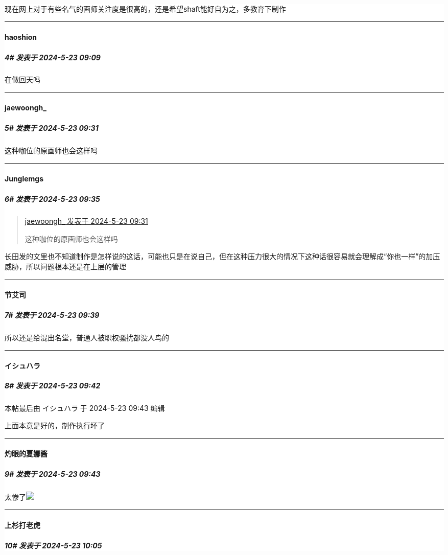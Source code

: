 现在网上对于有些名气的画师关注度是很高的，还是希望shaft能好自为之，多教育下制作

*****

####  haoshion  
##### 4#       发表于 2024-5-23 09:09

在做回天吗

*****

####  jaewoongh_  
##### 5#       发表于 2024-5-23 09:31

这种咖位的原画师也会这样吗

*****

####  Junglemgs  
##### 6#       发表于 2024-5-23 09:35

<blockquote><a href="httphttps://bbs.saraba1st.com/2b/forum.php?mod=redirect&amp;goto=findpost&amp;pid=64971615&amp;ptid=2184480" target="_blank">jaewoongh_ 发表于 2024-5-23 09:31</a>

这种咖位的原画师也会这样吗</blockquote>
长田发的文里也不知道制作是怎样说的这话，可能也只是在说自己，但在这种压力很大的情况下这种话很容易就会理解成“你也一样”的加压威胁，所以问题根本还是在上层的管理

*****

####  节艾司  
##### 7#       发表于 2024-5-23 09:39

所以还是给混出名堂，普通人被职权骚扰都没人鸟的

*****

####  イシュハラ  
##### 8#       发表于 2024-5-23 09:42

 本帖最后由 イシュハラ 于 2024-5-23 09:43 编辑 

上面本意是好的，制作执行坏了

*****

####  灼眼的夏娜酱  
##### 9#       发表于 2024-5-23 09:43

太惨了<img src="https://static.saraba1st.com/image/smiley/face2017/091.png" referrerpolicy="no-referrer">

*****

####  上杉打老虎  
##### 10#       发表于 2024-5-23 10:05
